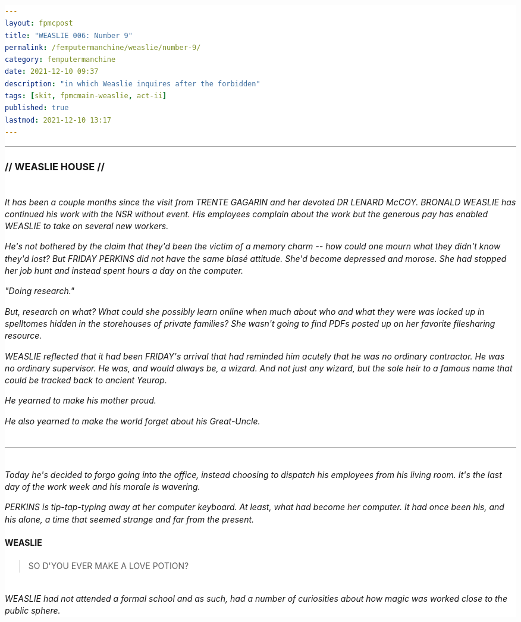 ```yaml
---
layout: fpmcpost
title: "WEASLIE 006: Number 9"
permalink: /femputermanchine/weaslie/number-9/
category: femputermanchine
date: 2021-12-10 09:37
description: "in which Weaslie inquires after the forbidden"
tags: [skit, fpmcmain-weaslie, act-ii]
published: true
lastmod: 2021-12-10 13:17
---
```

[//]: # ( 12/10/21  -added)

*****
### // WEASLIE HOUSE //

<BR><I>It has been a couple months since the visit from TRENTE GAGARIN and her devoted DR LENARD McCOY. BRONALD WEASLIE has continued his work with the NSR without event. His employees complain about the work but the generous pay has enabled WEASLIE to take on several new workers.</i>

<i>He's not bothered by the claim that they'd been the victim of a memory charm -- how could one mourn what they didn't know they'd lost? But FRIDAY PERKINS did not have the same blasé attitude. She'd become depressed and morose. She had stopped her job hunt and instead spent hours a day on the computer.</i>

<i>"Doing research."</i>

<i>But, research on what? What could she possibly learn online when much about who and what they were was locked up in spelltomes hidden in the storehouses of private families? She wasn't going to find PDFs posted up on her favorite filesharing resource.</i>

<i>WEASLIE reflected that it had been FRIDAY's arrival that had reminded him acutely that he was no ordinary contractor. He was no ordinary supervisor. He was, and would always be, a wizard. And not just any wizard, but the sole heir to a famous name that could be tracked back to ancient Yeurop.</i>

<i>He yearned to make his mother proud.</i>

<i>He also yearned to make the world forget about his Great-Uncle.</i>
<br><br>

*****
<br><i>Today he's decided to forgo going into the office, instead choosing to dispatch his employees from his living room. It's the last day of the work week and his morale is wavering.</i>

<i>PERKINS is tip-tap-typing away at her computer keyboard. At least, what had become her computer. It had once been his, and his alone, a time that seemed strange and far from the present.</i>

#### WEASLIE

> SO D'YOU EVER MAKE A LOVE POTION?

<BR><I>WEASLIE had not attended a formal school and as such, had a number of curiosities about how magic was worked close to the public sphere.</i>
